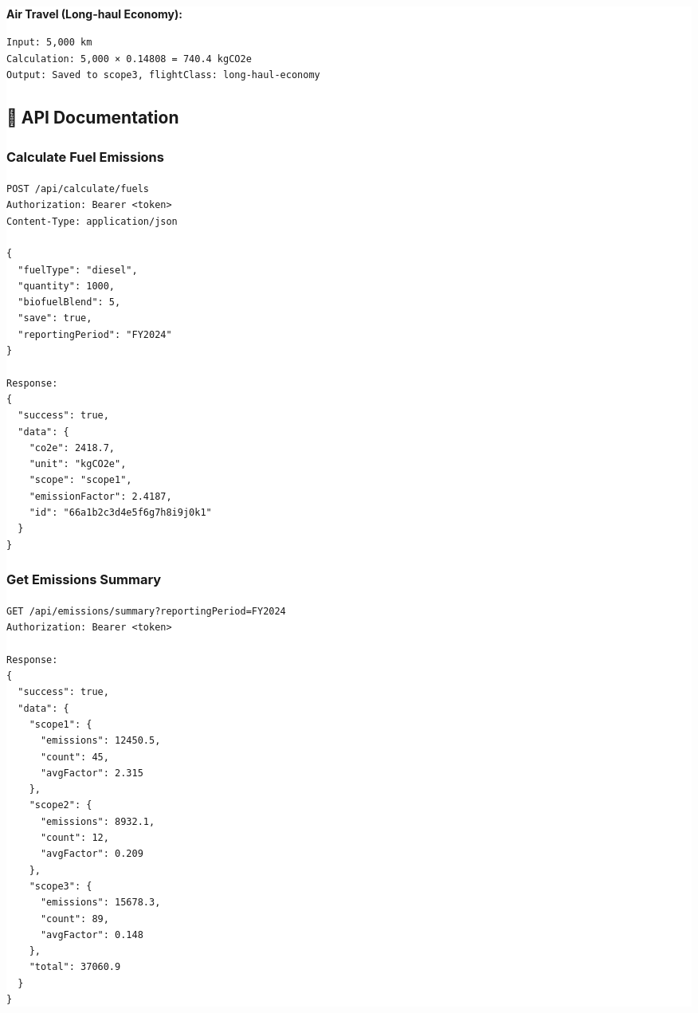 **Air Travel (Long-haul Economy):**
```
Input: 5,000 km
Calculation: 5,000 × 0.14808 = 740.4 kgCO2e
Output: Saved to scope3, flightClass: long-haul-economy
```

## 🔧 API Documentation

### Calculate Fuel Emissions
```http
POST /api/calculate/fuels
Authorization: Bearer <token>
Content-Type: application/json

{
  "fuelType": "diesel",
  "quantity": 1000,
  "biofuelBlend": 5,
  "save": true,
  "reportingPeriod": "FY2024"
}

Response:
{
  "success": true,
  "data": {
    "co2e": 2418.7,
    "unit": "kgCO2e",
    "scope": "scope1",
    "emissionFactor": 2.4187,
    "id": "66a1b2c3d4e5f6g7h8i9j0k1"
  }
}
```

### Get Emissions Summary
```http
GET /api/emissions/summary?reportingPeriod=FY2024
Authorization: Bearer <token>

Response:
{
  "success": true,
  "data": {
    "scope1": {
      "emissions": 12450.5,
      "count": 45,
      "avgFactor": 2.315
    },
    "scope2": {
      "emissions": 8932.1,
      "count": 12,
      "avgFactor": 0.209
    },
    "scope3": {
      "emissions": 15678.3,
      "count": 89,
      "avgFactor": 0.148
    },
    "total": 37060.9
  }
}
```
